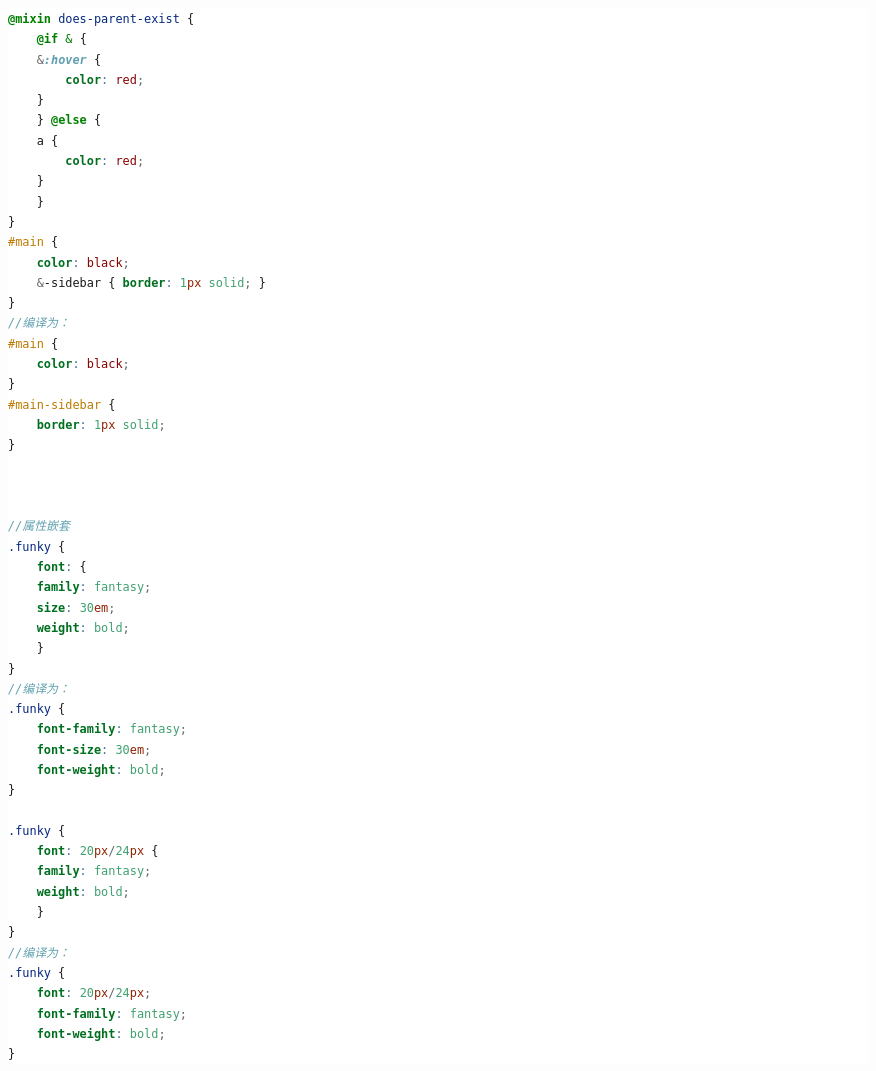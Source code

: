 ```scss
@mixin does-parent-exist {
    @if & {
    &:hover {
        color: red;
    }
    } @else {
    a {
        color: red;
    }
    }
}
#main {
    color: black;
    &-sidebar { border: 1px solid; }
}
//编译为：
#main {
    color: black;
}
#main-sidebar {
    border: 1px solid;
}



//属性嵌套
.funky {
    font: {
    family: fantasy;
    size: 30em;
    weight: bold;
    }
}
//编译为：
.funky {
    font-family: fantasy;
    font-size: 30em;
    font-weight: bold;
}

.funky {
    font: 20px/24px {
    family: fantasy;
    weight: bold;
    }
}
//编译为：
.funky {
    font: 20px/24px;
    font-family: fantasy;
    font-weight: bold;
}
```
